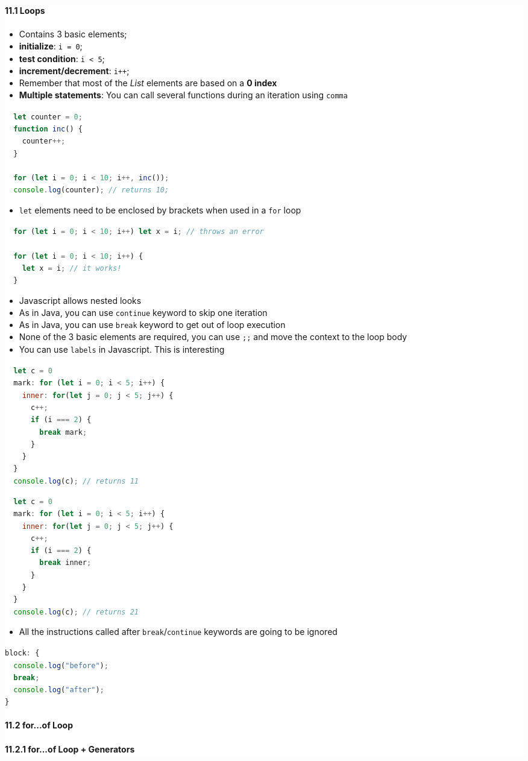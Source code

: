 #### 11.1 Loops
- Contains 3 basic elements;
- **initialize**: `i = 0`;
- **test condition**: `i < 5`;
- **increment/decrement**: `i++`;
- Remember that most of the _List_ elements are based on a **0 index**
- **Multiple statements**: You can call several functions during an iteration using `comma`
```javascript
  let counter = 0;
  function inc() {
    counter++;
  }

  for (let i = 0; i < 10; i++, inc());
  console.log(counter); // returns 10;
```
- `let` elements need to be enclosed by brackets when used in a `for` loop
```javascript
  for (let i = 0; i < 10; i++) let x = i; // throws an error
  
  for (let i = 0; i < 10; i++) {
    let x = i; // it works!
  } 
```
- Javascript allows nested looks
- As in Java, you can use `continue` keyword to skip one iteration
- As in Java, you can use `break` keyword to get out of loop execution
- None of the 3 basic elements are required, you can use `;;` and move the context to the loop body
- You can use `labels` in Javascript. This is interesting
```javascript
  let c = 0
  mark: for (let i = 0; i < 5; i++) {
    inner: for(let j = 0; j < 5; j++) {
      c++;
      if (i === 2) {
        break mark;
      }
    }
  }
  console.log(c); // returns 11
```
```javascript
  let c = 0
  mark: for (let i = 0; i < 5; i++) {
    inner: for(let j = 0; j < 5; j++) {
      c++;
      if (i === 2) {
        break inner;
      }
    }
  }
  console.log(c); // returns 21
```
- All the instructions called after `break`/`continue` keywords are going to be ignored
```javascript
block: {
  console.log("before");
  break;
  console.log("after");
}
```
#### 11.2 for...of Loop
#### 11.2.1 for...of Loop + Generators
